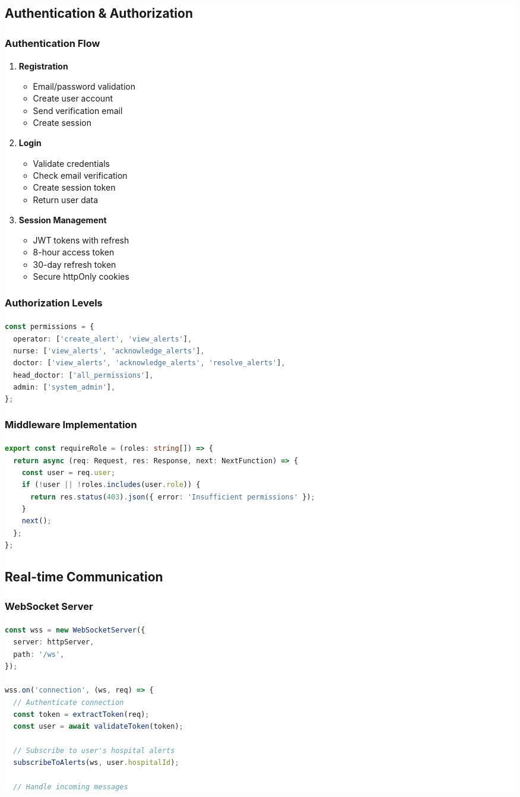 ## Authentication & Authorization

### Authentication Flow
1. **Registration**
   - Email/password validation
   - Create user account
   - Send verification email
   - Create session

2. **Login**
   - Validate credentials
   - Check email verification
   - Create session token
   - Return user data

3. **Session Management**
   - JWT tokens with refresh
   - 8-hour access token
   - 30-day refresh token
   - Secure httpOnly cookies

### Authorization Levels
```typescript
const permissions = {
  operator: ['create_alert', 'view_alerts'],
  nurse: ['view_alerts', 'acknowledge_alerts'],
  doctor: ['view_alerts', 'acknowledge_alerts', 'resolve_alerts'],
  head_doctor: ['all_permissions'],
  admin: ['system_admin'],
};
```

### Middleware Implementation
```typescript
export const requireRole = (roles: string[]) => {
  return async (req: Request, res: Response, next: NextFunction) => {
    const user = req.user;
    if (!user || !roles.includes(user.role)) {
      return res.status(403).json({ error: 'Insufficient permissions' });
    }
    next();
  };
};
```

## Real-time Communication

### WebSocket Server
```typescript
const wss = new WebSocketServer({
  server: httpServer,
  path: '/ws',
});

wss.on('connection', (ws, req) => {
  // Authenticate connection
  const token = extractToken(req);
  const user = await validateToken(token);
  
  // Subscribe to user's hospital alerts
  subscribeToAlerts(ws, user.hospitalId);
  
  // Handle incoming messages
```